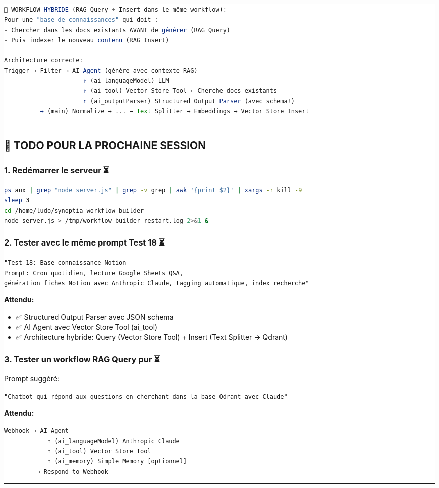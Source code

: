 ```javascript
🎯 WORKFLOW HYBRIDE (RAG Query + Insert dans le même workflow):
Pour une "base de connaissances" qui doit :
- Chercher dans les docs existants AVANT de générer (RAG Query)
- Puis indexer le nouveau contenu (RAG Insert)

Architecture correcte:
Trigger → Filter → AI Agent (génère avec contexte RAG)
                      ↑ (ai_languageModel) LLM
                      ↑ (ai_tool) Vector Store Tool ← Cherche docs existants
                      ↑ (ai_outputParser) Structured Output Parser (avec schema!)
          → (main) Normalize → ... → Text Splitter → Embeddings → Vector Store Insert
```

---

## 📝 **TODO POUR LA PROCHAINE SESSION**

### 1. **Redémarrer le serveur** ⏳
```bash
ps aux | grep "node server.js" | grep -v grep | awk '{print $2}' | xargs -r kill -9
sleep 3
cd /home/ludo/synoptia-workflow-builder
node server.js > /tmp/workflow-builder-restart.log 2>&1 &
```

### 2. **Tester avec le même prompt Test 18** ⏳
```
"Test 18: Base connaissance Notion
Prompt: Cron quotidien, lecture Google Sheets Q&A,
génération fiches Notion avec Anthropic Claude, tagging automatique, index recherche"
```

**Attendu:**
- ✅ Structured Output Parser avec JSON schema
- ✅ AI Agent avec Vector Store Tool (ai_tool)
- ✅ Architecture hybride: Query (Vector Store Tool) + Insert (Text Splitter → Qdrant)

### 3. **Tester un workflow RAG Query pur** ⏳
Prompt suggéré:
```
"Chatbot qui répond aux questions en cherchant dans la base Qdrant avec Claude"
```

**Attendu:**
```
Webhook → AI Agent
            ↑ (ai_languageModel) Anthropic Claude
            ↑ (ai_tool) Vector Store Tool
            ↑ (ai_memory) Simple Memory [optionnel]
         → Respond to Webhook
```

---